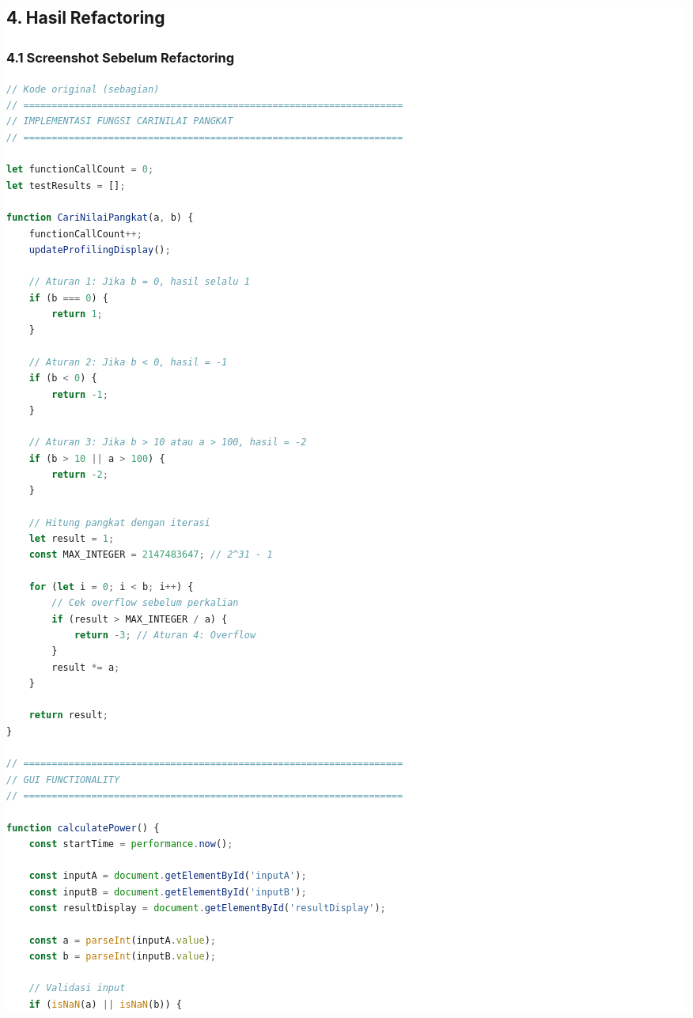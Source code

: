 ## 4. Hasil Refactoring

### 4.1 Screenshot Sebelum Refactoring
```javascript
// Kode original (sebagian)
// ===================================================================
// IMPLEMENTASI FUNGSI CARINILAI PANGKAT
// ===================================================================

let functionCallCount = 0;
let testResults = [];

function CariNilaiPangkat(a, b) {
    functionCallCount++;
    updateProfilingDisplay();
    
    // Aturan 1: Jika b = 0, hasil selalu 1
    if (b === 0) {
        return 1;
    }
    
    // Aturan 2: Jika b < 0, hasil = -1
    if (b < 0) {
        return -1;
    }
    
    // Aturan 3: Jika b > 10 atau a > 100, hasil = -2
    if (b > 10 || a > 100) {
        return -2;
    }
    
    // Hitung pangkat dengan iterasi
    let result = 1;
    const MAX_INTEGER = 2147483647; // 2^31 - 1
    
    for (let i = 0; i < b; i++) {
        // Cek overflow sebelum perkalian
        if (result > MAX_INTEGER / a) {
            return -3; // Aturan 4: Overflow
        }
        result *= a;
    }
    
    return result;
}

// ===================================================================
// GUI FUNCTIONALITY
// ===================================================================

function calculatePower() {
    const startTime = performance.now();
    
    const inputA = document.getElementById('inputA');
    const inputB = document.getElementById('inputB');
    const resultDisplay = document.getElementById('resultDisplay');
    
    const a = parseInt(inputA.value);
    const b = parseInt(inputB.value);
    
    // Validasi input
    if (isNaN(a) || isNaN(b)) {
```